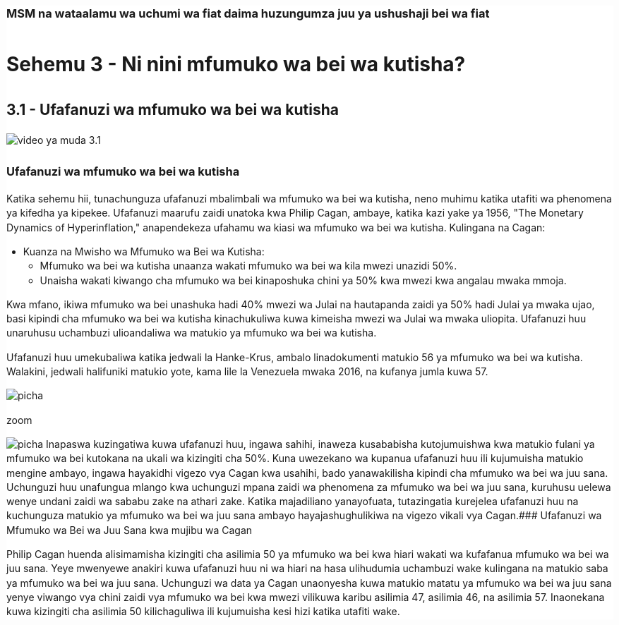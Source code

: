 ### MSM na wataalamu wa uchumi wa fiat daima huzungumza juu ya ushushaji bei wa fiat

# Sehemu 3 - Ni nini mfumuko wa bei wa kutisha?

## 3.1 - Ufafanuzi wa mfumuko wa bei wa kutisha

![video ya muda 3.1](https://youtu.be/qYMR-i7TtHY)

### Ufafanuzi wa mfumuko wa bei wa kutisha

Katika sehemu hii, tunachunguza ufafanuzi mbalimbali wa mfumuko wa bei wa kutisha, neno muhimu katika utafiti wa phenomena ya kifedha ya kipekee. Ufafanuzi maarufu zaidi unatoka kwa Philip Cagan, ambaye, katika kazi yake ya 1956, "The Monetary Dynamics of Hyperinflation," anapendekeza ufahamu wa kiasi wa mfumuko wa bei wa kutisha. Kulingana na Cagan:

- Kuanza na Mwisho wa Mfumuko wa Bei wa Kutisha:
  - Mfumuko wa bei wa kutisha unaanza wakati mfumuko wa bei wa kila mwezi unazidi 50%.
  - Unaisha wakati kiwango cha mfumuko wa bei kinaposhuka chini ya 50% kwa mwezi kwa angalau mwaka mmoja.

Kwa mfano, ikiwa mfumuko wa bei unashuka hadi 40% mwezi wa Julai na hautapanda zaidi ya 50% hadi Julai ya mwaka ujao, basi kipindi cha mfumuko wa bei wa kutisha kinachukuliwa kuwa kimeisha mwezi wa Julai wa mwaka uliopita. Ufafanuzi huu unaruhusu uchambuzi ulioandaliwa wa matukio ya mfumuko wa bei wa kutisha.

Ufafanuzi huu umekubaliwa katika jedwali la Hanke-Krus, ambalo linadokumenti matukio 56 ya mfumuko wa bei wa kutisha. Walakini, jedwali halifuniki matukio yote, kama lile la Venezuela mwaka 2016, na kufanya jumla kuwa 57.

![picha](assets/chapter-3.1/1.png)

zoom

![picha](assets/chapter-3.1/0.PNG)
Inapaswa kuzingatiwa kuwa ufafanuzi huu, ingawa sahihi, inaweza kusababisha kutojumuishwa kwa matukio fulani ya mfumuko wa bei kutokana na ukali wa kizingiti cha 50%. Kuna uwezekano wa kupanua ufafanuzi huu ili kujumuisha matukio mengine ambayo, ingawa hayakidhi vigezo vya Cagan kwa usahihi, bado yanawakilisha kipindi cha mfumuko wa bei wa juu sana. Uchunguzi huu unafungua mlango kwa uchunguzi mpana zaidi wa phenomena za mfumuko wa bei wa juu sana, kuruhusu uelewa wenye undani zaidi wa sababu zake na athari zake. Katika majadiliano yanayofuata, tutazingatia kurejelea ufafanuzi huu na kuchunguza matukio ya mfumuko wa bei wa juu sana ambayo hayajashughulikiwa na vigezo vikali vya Cagan.### Ufafanuzi wa Mfumuko wa Bei wa Juu Sana kwa mujibu wa Cagan

Philip Cagan huenda alisimamisha kizingiti cha asilimia 50 ya mfumuko wa bei kwa hiari wakati wa kufafanua mfumuko wa bei wa juu sana. Yeye mwenyewe anakiri kuwa ufafanuzi huu ni wa hiari na hasa ulihudumia uchambuzi wake kulingana na matukio saba ya mfumuko wa bei wa juu sana. Uchunguzi wa data ya Cagan unaonyesha kuwa matukio matatu ya mfumuko wa bei wa juu sana yenye viwango vya chini zaidi vya mfumuko wa bei kwa mwezi vilikuwa karibu asilimia 47, asilimia 46, na asilimia 57. Inaonekana kuwa kizingiti cha asilimia 50 kilichaguliwa ili kujumuisha kesi hizi katika utafiti wake.
